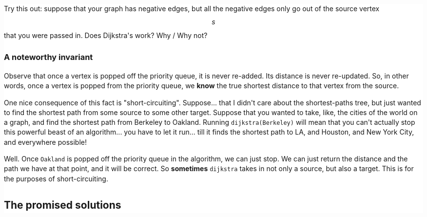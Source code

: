 Try this out: suppose that your graph has negative edges, but all the negative edges only go out of the source vertex $$s$$ that you were passed in. Does Dijkstra's work? Why / Why not?

### A noteworthy invariant

Observe that once a vertex is popped off the priority queue, it is never re-added. Its distance is never re-updated. So, in other words, once a vertex is popped from the priority queue, we **know** the true shortest distance to that vertex from the source.

One nice consequence of this fact is "short-circuiting". Suppose... that I didn't care about the shortest-paths tree, but just wanted to find the shortest path from some source to some other target. Suppose that you wanted to take, like, the cities of the world on a graph, and find the shortest path from Berkeley to Oakland. Running `dijkstra(Berkeley)` will mean that you can't actually stop this powerful beast of an algorithm... you have to let it run... till it finds the shortest path to LA, and Houston, and New York City, and everywhere possible!

Well. Once `Oakland` is popped off the priority queue in the algorithm, we can just stop. We can just return the distance and the path we have at that point, and it will be correct. So **sometimes** `dijkstra` takes in not only a source, but also a target. This is for the purposes of short-circuiting.

## The promised solutions
